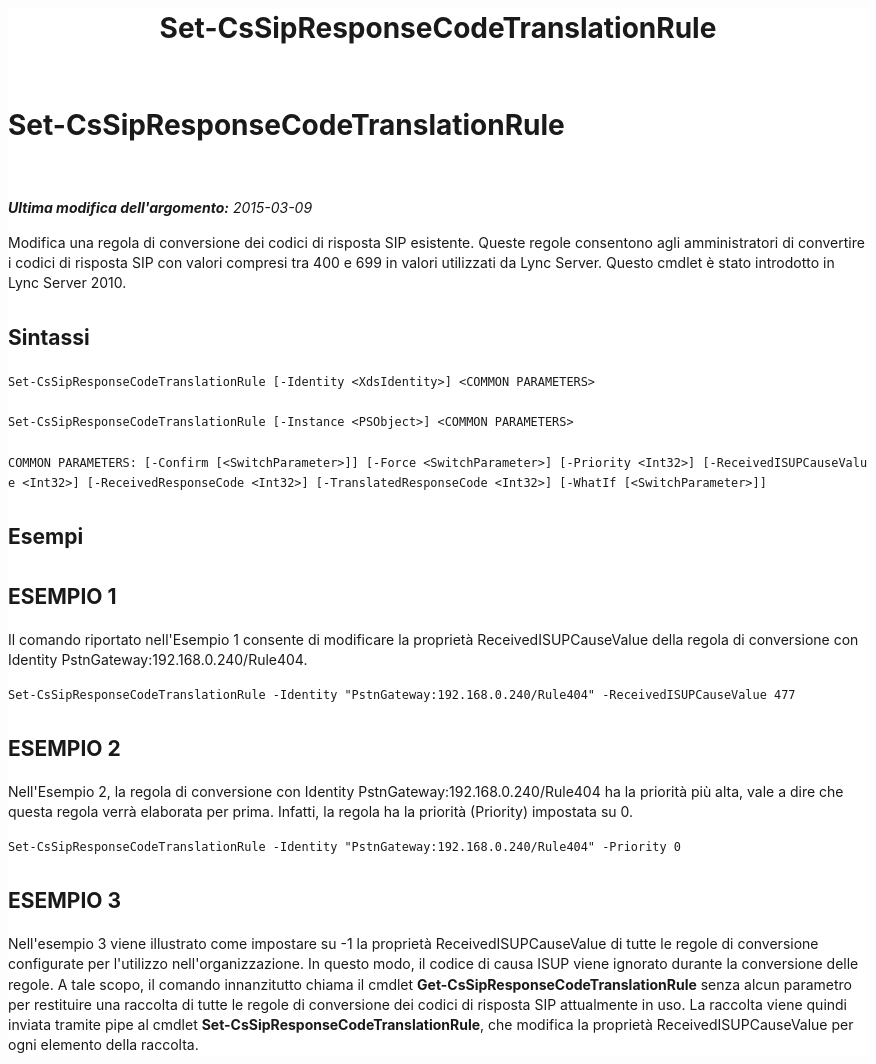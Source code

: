 ﻿---
title: Set-CsSipResponseCodeTranslationRule
TOCTitle: Set-CsSipResponseCodeTranslationRule
ms:assetid: 3ce2fafe-9c79-4462-9f24-c2a30502e641
ms:mtpsurl: https://technet.microsoft.com/it-it/library/Gg425895(v=OCS.15)
ms:contentKeyID: 49300278
ms.date: 08/24/2015
mtps_version: v=OCS.15
ms.translationtype: HT
---

# Set-CsSipResponseCodeTranslationRule

 

_**Ultima modifica dell'argomento:** 2015-03-09_

Modifica una regola di conversione dei codici di risposta SIP esistente. Queste regole consentono agli amministratori di convertire i codici di risposta SIP con valori compresi tra 400 e 699 in valori utilizzati da Lync Server. Questo cmdlet è stato introdotto in Lync Server 2010.

## Sintassi

    Set-CsSipResponseCodeTranslationRule [-Identity <XdsIdentity>] <COMMON PARAMETERS>

    Set-CsSipResponseCodeTranslationRule [-Instance <PSObject>] <COMMON PARAMETERS>

    COMMON PARAMETERS: [-Confirm [<SwitchParameter>]] [-Force <SwitchParameter>] [-Priority <Int32>] [-ReceivedISUPCauseValue <Int32>] [-ReceivedResponseCode <Int32>] [-TranslatedResponseCode <Int32>] [-WhatIf [<SwitchParameter>]]

## Esempi

## ESEMPIO 1

Il comando riportato nell'Esempio 1 consente di modificare la proprietà ReceivedISUPCauseValue della regola di conversione con Identity PstnGateway:192.168.0.240/Rule404.

    Set-CsSipResponseCodeTranslationRule -Identity "PstnGateway:192.168.0.240/Rule404" -ReceivedISUPCauseValue 477

## ESEMPIO 2

Nell'Esempio 2, la regola di conversione con Identity PstnGateway:192.168.0.240/Rule404 ha la priorità più alta, vale a dire che questa regola verrà elaborata per prima. Infatti, la regola ha la priorità (Priority) impostata su 0.

    Set-CsSipResponseCodeTranslationRule -Identity "PstnGateway:192.168.0.240/Rule404" -Priority 0

## ESEMPIO 3

Nell'esempio 3 viene illustrato come impostare su -1 la proprietà ReceivedISUPCauseValue di tutte le regole di conversione configurate per l'utilizzo nell'organizzazione. In questo modo, il codice di causa ISUP viene ignorato durante la conversione delle regole. A tale scopo, il comando innanzitutto chiama il cmdlet **Get-CsSipResponseCodeTranslationRule** senza alcun parametro per restituire una raccolta di tutte le regole di conversione dei codici di risposta SIP attualmente in uso. La raccolta viene quindi inviata tramite pipe al cmdlet **Set-CsSipResponseCodeTranslationRule**, che modifica la proprietà ReceivedISUPCauseValue per ogni elemento della raccolta.
